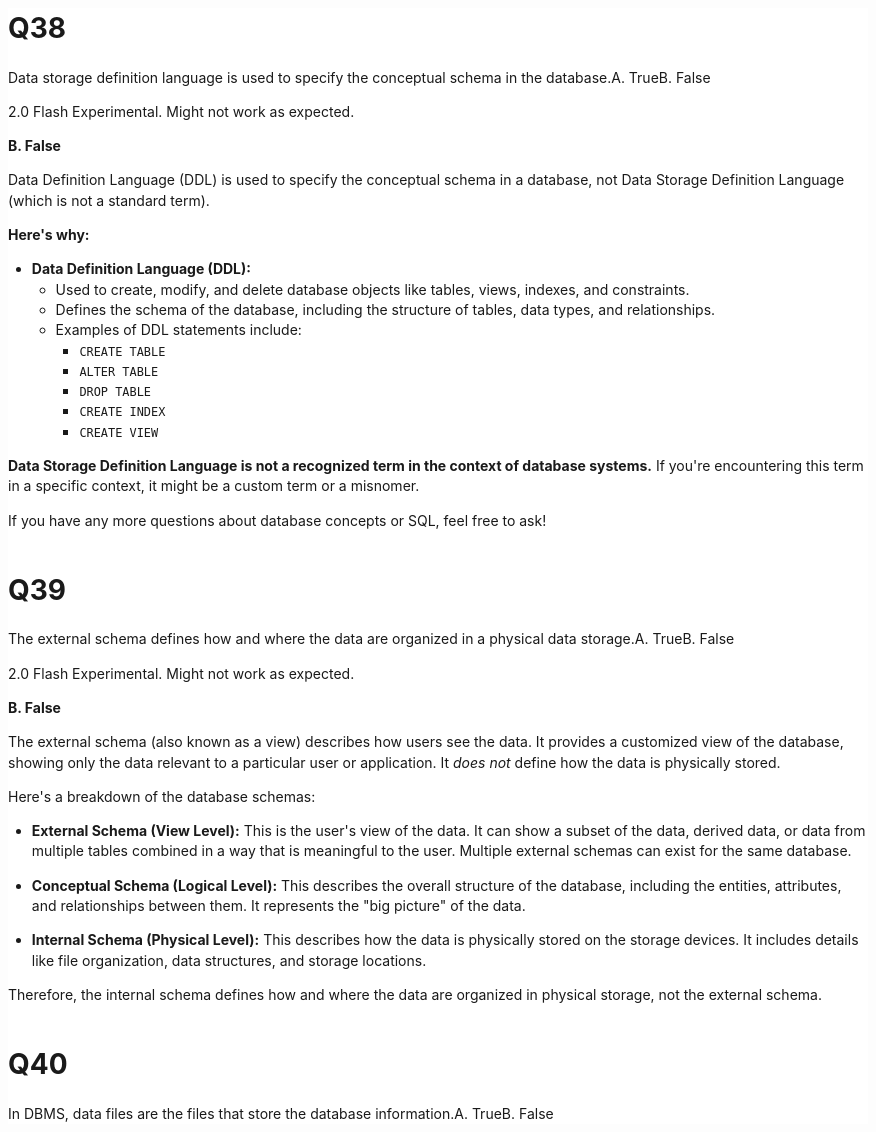 # Q38
Data storage definition language is used to specify the conceptual schema in the database.A. TrueB. False

2.0 Flash Experimental. Might not work as expected.

**B. False**

Data Definition Language (DDL) is used to specify the conceptual schema in a database, not Data Storage Definition Language (which is not a standard term).

**Here's why:**

- **Data Definition Language (DDL):**
    - Used to create, modify, and delete database objects like tables, views, indexes, and constraints.
    - Defines the schema of the database, including the structure of tables, data types, and relationships.
    - Examples of DDL statements include:
        - `CREATE TABLE`
        - `ALTER TABLE`
        - `DROP TABLE`
        - `CREATE INDEX`
        - `CREATE VIEW`

**Data Storage Definition Language is not a recognized term in the context of database systems.** If you're encountering this term in a specific context, it might be a custom term or a misnomer.

If you have any more questions about database concepts or SQL, feel free to ask!

# Q39
The external schema defines how and where the data are organized in a physical data storage.A. TrueB. False

2.0 Flash Experimental. Might not work as expected.

**B. False**

The external schema (also known as a view) describes how users see the data. It provides a customized view of the database, showing only the data relevant to a particular user or application. It _does not_ define how the data is physically stored.

Here's a breakdown of the database schemas:

- **External Schema (View Level):** This is the user's view of the data. It can show a subset of the data, derived data, or data from multiple tables combined in a way that is meaningful to the user. Multiple external schemas can exist for the same database.
    
- **Conceptual Schema (Logical Level):** This describes the overall structure of the database, including the entities, attributes, and relationships between them. It represents the "big picture" of the data.
    
- **Internal Schema (Physical Level):** This describes how the data is physically stored on the storage devices. It includes details like file organization, data structures, and storage locations.
    

Therefore, the internal schema defines how and where the data are organized in physical storage, not the external schema.
# Q40
In DBMS, data files are the files that store the database information.A. TrueB. False
